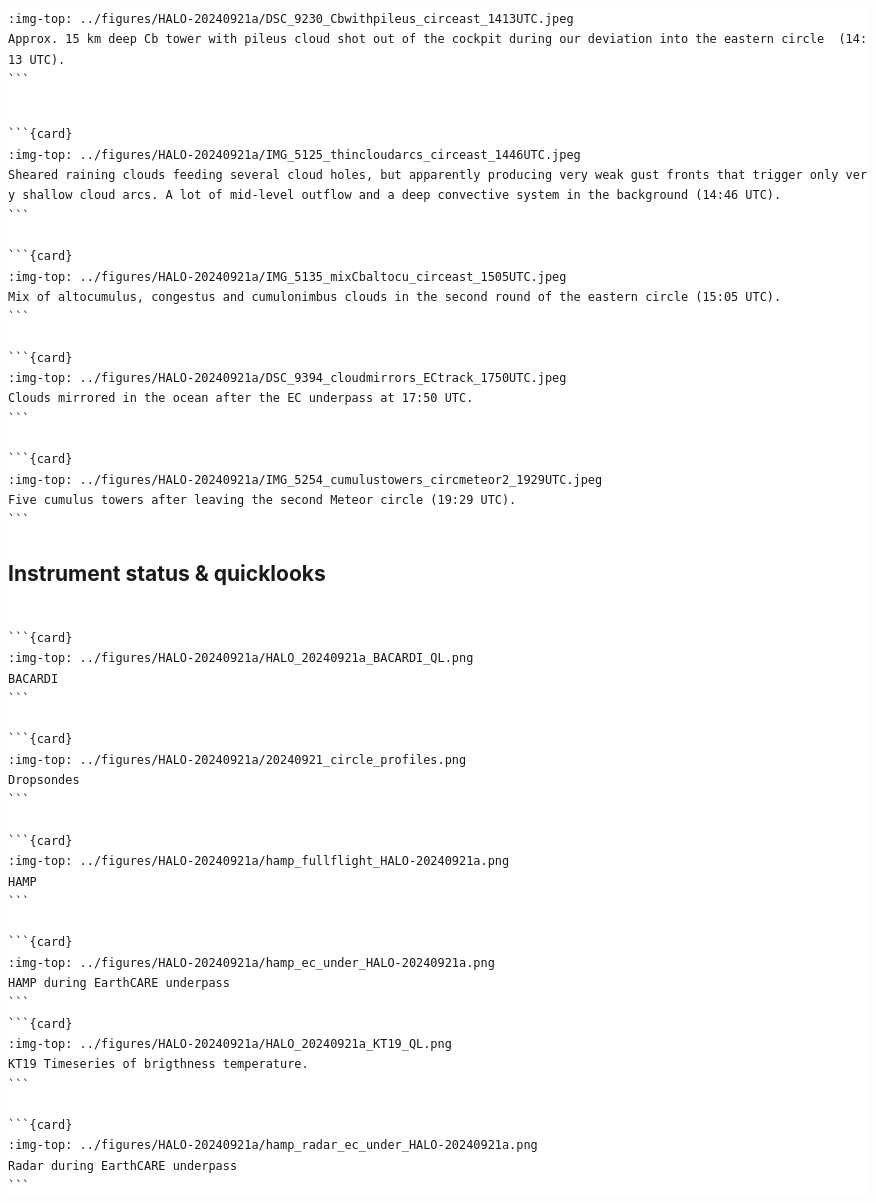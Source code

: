 ````{card-carousel} 2
:img-top: ../figures/HALO-20240921a/DSC_9230_Cbwithpileus_circeast_1413UTC.jpeg
Approx. 15 km deep Cb tower with pileus cloud shot out of the cockpit during our deviation into the eastern circle  (14:13 UTC).
```

````


````{card-carousel} 2

```{card}
:img-top: ../figures/HALO-20240921a/IMG_5125_thincloudarcs_circeast_1446UTC.jpeg
Sheared raining clouds feeding several cloud holes, but apparently producing very weak gust fronts that trigger only very shallow cloud arcs. A lot of mid-level outflow and a deep convective system in the background (14:46 UTC).
```

```{card}
:img-top: ../figures/HALO-20240921a/IMG_5135_mixCbaltocu_circeast_1505UTC.jpeg
Mix of altocumulus, congestus and cumulonimbus clouds in the second round of the eastern circle (15:05 UTC).
```

```{card}
:img-top: ../figures/HALO-20240921a/DSC_9394_cloudmirrors_ECtrack_1750UTC.jpeg
Clouds mirrored in the ocean after the EC underpass at 17:50 UTC.
```

```{card}
:img-top: ../figures/HALO-20240921a/IMG_5254_cumulustowers_circmeteor2_1929UTC.jpeg
Five cumulus towers after leaving the second Meteor circle (19:29 UTC).
```

````

## Instrument status & quicklooks

```{instrument-table}
```
````{card-carousel} 2

```{card}
:img-top: ../figures/HALO-20240921a/HALO_20240921a_BACARDI_QL.png
BACARDI
```

```{card}
:img-top: ../figures/HALO-20240921a/20240921_circle_profiles.png
Dropsondes
```

```{card}
:img-top: ../figures/HALO-20240921a/hamp_fullflight_HALO-20240921a.png
HAMP
```

```{card}
:img-top: ../figures/HALO-20240921a/hamp_ec_under_HALO-20240921a.png
HAMP during EarthCARE underpass
```
```{card}
:img-top: ../figures/HALO-20240921a/HALO_20240921a_KT19_QL.png
KT19 Timeseries of brigthness temperature.
```

```{card}
:img-top: ../figures/HALO-20240921a/hamp_radar_ec_under_HALO-20240921a.png
Radar during EarthCARE underpass
```
````
